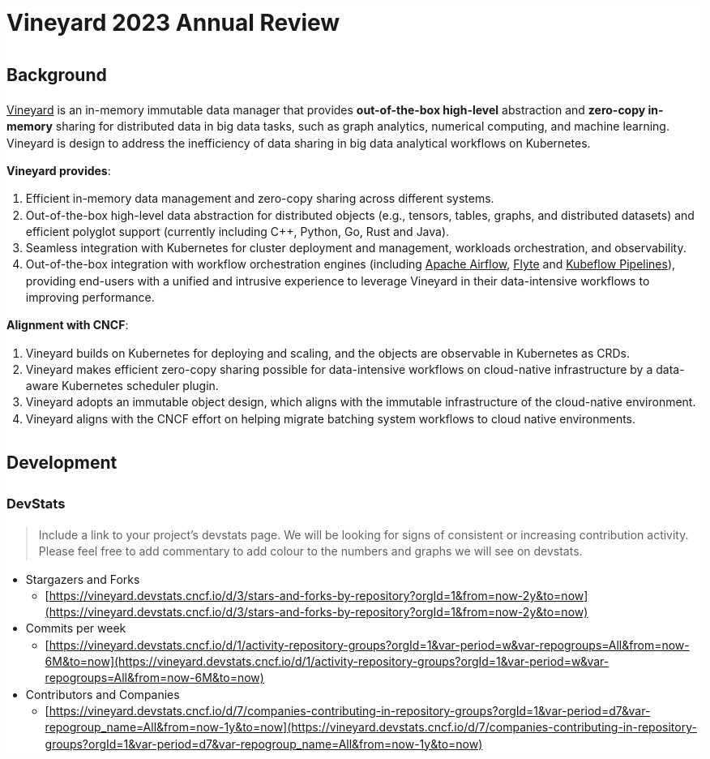 # Vineyard 2023 Annual Review

## Background

[Vineyard](https://v6d.io) is an in-memory immutable data manager that provides
**out-of-the-box high-level** abstraction and **zero-copy in-memory** sharing for
distributed data in big data tasks, such as graph analytics, numerical computing, and
machine learning. Vineyard is design to address the inefficiency of data sharing in
big data analytical workflows on Kubernetes.

**Vineyard provides**:

1. Efficient in-memory data management and zero-copy sharing across different systems.
2. Out-of-the-box high-level data abstraction for distributed objects (e.g., tensors, tables,
   graphs, and distributed datasets) and efficient polyglot support (currently including C++,
   Python, Go, Rust and Java).
3. Seamless integration with Kubernetes for cluster deployment and management, workloads
   orchestration, and observability.
4. Out-of-the-box integration with workflow orchestration engines (including
   [Apache Airflow](https://github.com/v6d-io/v6d/tree/main/python/vineyard/contrib/airflow),
   [Flyte](https://github.com/v6d-io/v6d/tree/main/python/vineyard/contrib/kedro)
   and [Kubeflow Pipelines](https://github.com/v6d-io/v6d/tree/main/k8s/examples)),
   providing end-users with a unified and intrusive experience to leverage Vineyard in
   their data-intensive workflows to improving performance.

**Alignment with CNCF**:

1. Vineyard builds on Kubernetes for deploying and scaling, and the objects are observable
   in Kubernetes as CRDs.
2. Vineyard makes efficient zero-copy sharing possible for data-intensive workflows on
   cloud-native infrastructure by a data-aware Kubernetes scheduler plugin.
3. Vineyard adopts an immutable object design, which aligns with the immutable infrastructure
   of the cloud-native environment.
4. Vineyard aligns with the CNCF effort on helping migrate batching system workflows to cloud
   native environments.

## Development

### DevStats

> Include a link to your project’s devstats page. We will be looking for signs of consistent
> or increasing contribution activity. Please feel free to add commentary to add colour to
> the numbers and graphs we will see on devstats.

- Stargazers and Forks
  - [https://vineyard.devstats.cncf.io/d/3/stars-and-forks-by-repository?orgId=1&from=now-2y&to=now](https://vineyard.devstats.cncf.io/d/3/stars-and-forks-by-repository?orgId=1&from=now-2y&to=now)
- Commits per week
  - [https://vineyard.devstats.cncf.io/d/1/activity-repository-groups?orgId=1&var-period=w&var-repogroups=All&from=now-6M&to=now](https://vineyard.devstats.cncf.io/d/1/activity-repository-groups?orgId=1&var-period=w&var-repogroups=All&from=now-6M&to=now)
- Contributors and Companies
  - [https://vineyard.devstats.cncf.io/d/7/companies-contributing-in-repository-groups?orgId=1&var-period=d7&var-repogroup_name=All&from=now-1y&to=now](https://vineyard.devstats.cncf.io/d/7/companies-contributing-in-repository-groups?orgId=1&var-period=d7&var-repogroup_name=All&from=now-1y&to=now)
